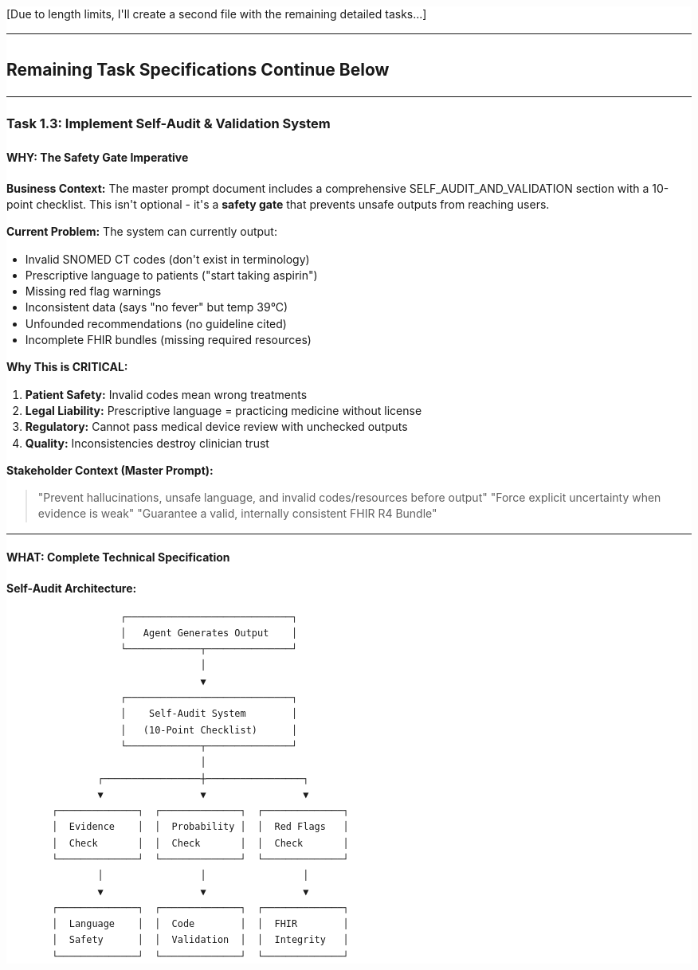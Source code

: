 [Due to length limits, I'll create a second file with the remaining detailed tasks...]


---

## Remaining Task Specifications Continue Below

---

### Task 1.3: Implement Self-Audit & Validation System

#### WHY: The Safety Gate Imperative

**Business Context:**
The master prompt document includes a comprehensive SELF_AUDIT_AND_VALIDATION section with a 10-point checklist. This isn't optional - it's a **safety gate** that prevents unsafe outputs from reaching users.

**Current Problem:**
The system can currently output:
- Invalid SNOMED CT codes (don't exist in terminology)
- Prescriptive language to patients ("start taking aspirin")
- Missing red flag warnings
- Inconsistent data (says "no fever" but temp 39°C)
- Unfounded recommendations (no guideline cited)
- Incomplete FHIR bundles (missing required resources)

**Why This is CRITICAL:**
1. **Patient Safety:** Invalid codes mean wrong treatments
2. **Legal Liability:** Prescriptive language = practicing medicine without license
3. **Regulatory:** Cannot pass medical device review with unchecked outputs
4. **Quality:** Inconsistencies destroy clinician trust

**Stakeholder Context (Master Prompt):**
> "Prevent hallucinations, unsafe language, and invalid codes/resources before output"
> "Force explicit uncertainty when evidence is weak"
> "Guarantee a valid, internally consistent FHIR R4 Bundle"

---

#### WHAT: Complete Technical Specification

**Self-Audit Architecture:**

```
                    ┌─────────────────────────────┐
                    │   Agent Generates Output    │
                    └─────────────┬───────────────┘
                                  │
                                  ▼
                    ┌─────────────────────────────┐
                    │    Self-Audit System        │
                    │   (10-Point Checklist)      │
                    └─────────────┬───────────────┘
                                  │
                ┌─────────────────┼─────────────────┐
                ▼                 ▼                 ▼
        ┌──────────────┐  ┌──────────────┐  ┌──────────────┐
        │  Evidence    │  │  Probability │  │  Red Flags   │
        │  Check       │  │  Check       │  │  Check       │
        └──────────────┘  └──────────────┘  └──────────────┘
                │                 │                 │
                ▼                 ▼                 ▼
        ┌──────────────┐  ┌──────────────┐  ┌──────────────┐
        │  Language    │  │  Code        │  │  FHIR        │
        │  Safety      │  │  Validation  │  │  Integrity   │
        └──────────────┘  └──────────────┘  └──────────────┘
```